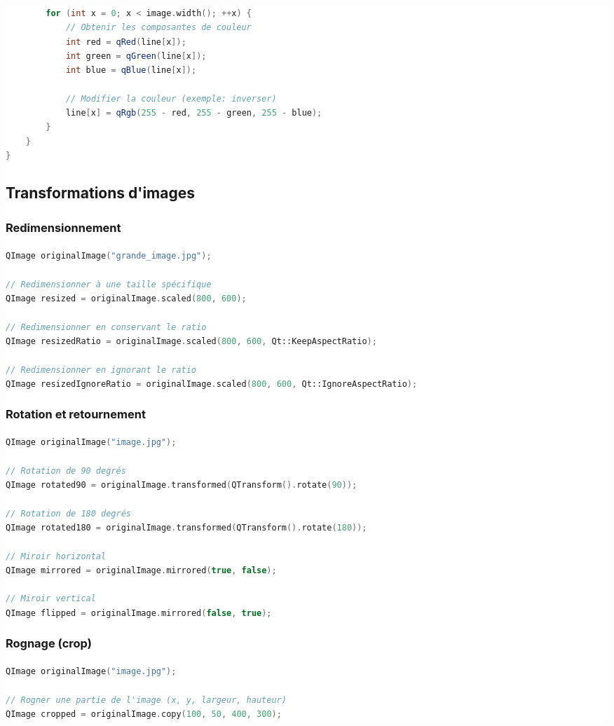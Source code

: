```cpp
        for (int x = 0; x < image.width(); ++x) {
            // Obtenir les composantes de couleur
            int red = qRed(line[x]);
            int green = qGreen(line[x]);
            int blue = qBlue(line[x]);

            // Modifier la couleur (exemple: inverser)
            line[x] = qRgb(255 - red, 255 - green, 255 - blue);
        }
    }
}
```

## Transformations d'images

### Redimensionnement

```cpp
QImage originalImage("grande_image.jpg");

// Redimensionner à une taille spécifique
QImage resized = originalImage.scaled(800, 600);

// Redimensionner en conservant le ratio
QImage resizedRatio = originalImage.scaled(800, 600, Qt::KeepAspectRatio);

// Redimensionner en ignorant le ratio
QImage resizedIgnoreRatio = originalImage.scaled(800, 600, Qt::IgnoreAspectRatio);
```

### Rotation et retournement

```cpp
QImage originalImage("image.jpg");

// Rotation de 90 degrés
QImage rotated90 = originalImage.transformed(QTransform().rotate(90));

// Rotation de 180 degrés
QImage rotated180 = originalImage.transformed(QTransform().rotate(180));

// Miroir horizontal
QImage mirrored = originalImage.mirrored(true, false);

// Miroir vertical
QImage flipped = originalImage.mirrored(false, true);
```

### Rognage (crop)

```cpp
QImage originalImage("image.jpg");

// Rogner une partie de l'image (x, y, largeur, hauteur)
QImage cropped = originalImage.copy(100, 50, 400, 300);
```
